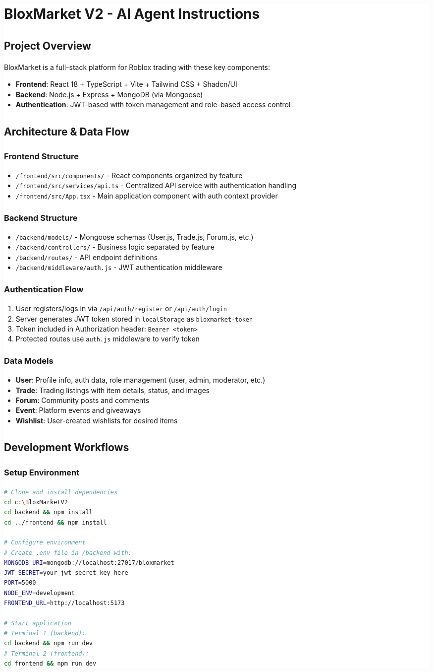 # BloxMarket V2 - AI Agent Instructions

## Project Overview

BloxMarket is a full-stack platform for Roblox trading with these key components:
- **Frontend**: React 18 + TypeScript + Vite + Tailwind CSS + Shadcn/UI
- **Backend**: Node.js + Express + MongoDB (via Mongoose)
- **Authentication**: JWT-based with token management and role-based access control

## Architecture & Data Flow

### Frontend Structure
- `/frontend/src/components/` - React components organized by feature
- `/frontend/src/services/api.ts` - Centralized API service with authentication handling
- `/frontend/src/App.tsx` - Main application component with auth context provider

### Backend Structure
- `/backend/models/` - Mongoose schemas (User.js, Trade.js, Forum.js, etc.)
- `/backend/controllers/` - Business logic separated by feature
- `/backend/routes/` - API endpoint definitions
- `/backend/middleware/auth.js` - JWT authentication middleware

### Authentication Flow
1. User registers/logs in via `/api/auth/register` or `/api/auth/login`
2. Server generates JWT token stored in `localStorage` as `bloxmarket-token`
3. Token included in Authorization header: `Bearer <token>`
4. Protected routes use `auth.js` middleware to verify token

### Data Models
- **User**: Profile info, auth data, role management (user, admin, moderator, etc.)
- **Trade**: Trading listings with item details, status, and images
- **Forum**: Community posts and comments
- **Event**: Platform events and giveaways
- **Wishlist**: User-created wishlists for desired items

## Development Workflows

### Setup Environment
```bash
# Clone and install dependencies
cd c:\BloxMarketV2
cd backend && npm install
cd ../frontend && npm install

# Configure environment
# Create .env file in /backend with:
MONGODB_URI=mongodb://localhost:27017/bloxmarket
JWT_SECRET=your_jwt_secret_key_here
PORT=5000
NODE_ENV=development
FRONTEND_URL=http://localhost:5173

# Start application
# Terminal 1 (backend):
cd backend && npm run dev
# Terminal 2 (frontend):
cd frontend && npm run dev
```
